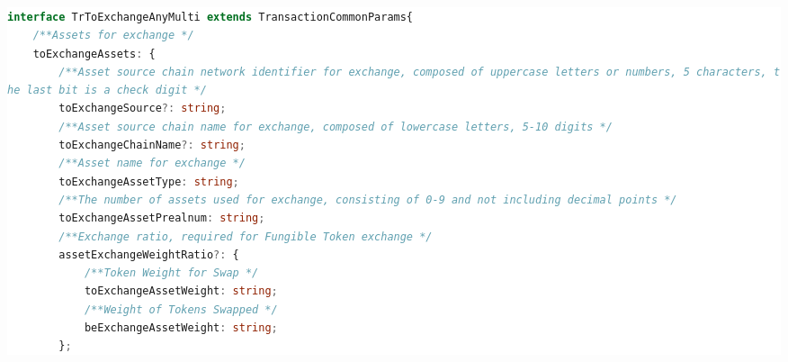 ```typescript
interface TrToExchangeAnyMulti extends TransactionCommonParams{
    /**Assets for exchange */
    toExchangeAssets: {
        /**Asset source chain network identifier for exchange, composed of uppercase letters or numbers, 5 characters, the last bit is a check digit */
        toExchangeSource?: string;
        /**Asset source chain name for exchange, composed of lowercase letters, 5-10 digits */
        toExchangeChainName?: string;
        /**Asset name for exchange */
        toExchangeAssetType: string;
        /**The number of assets used for exchange, consisting of 0-9 and not including decimal points */
        toExchangeAssetPrealnum: string;
        /**Exchange ratio, required for Fungible Token exchange */
        assetExchangeWeightRatio?: {
            /**Token Weight for Swap */
            toExchangeAssetWeight: string;
            /**Weight of Tokens Swapped */
            beExchangeAssetWeight: string;
        };
